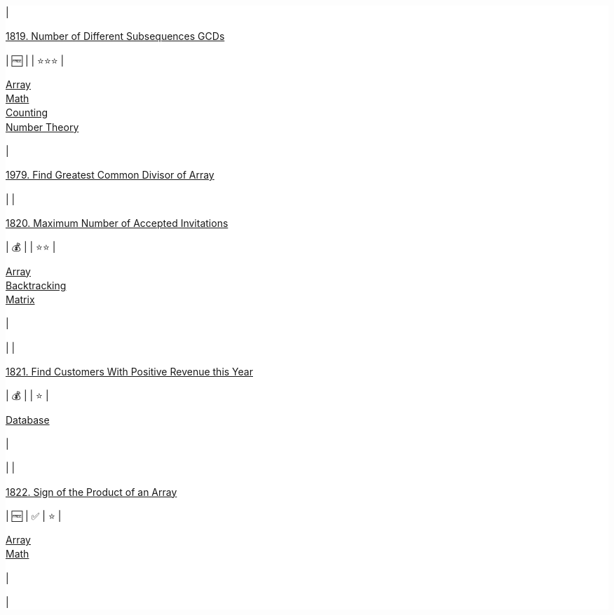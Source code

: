 | <dl><dt>[1819. Number of Different Subsequences GCDs](https://leetcode.com/problems/number-of-different-subsequences-gcds)</dt></dl>                                                 | 🆓    |        | ⭐️⭐️⭐️     | <dl><dt>[Array](https://leetcode.com/tag/array)</dt><dt>[Math](https://leetcode.com/tag/math)</dt><dt>[Counting](https://leetcode.com/tag/counting)</dt><dt>[Number Theory](https://leetcode.com/tag/number-theory)</dt></dl>                                                                                                                                                                 | <dl><dt>[1979. Find Greatest Common Divisor of Array](https://leetcode.com/problems/find-greatest-common-divisor-of-array)</dt></dl>                                                                                                                                                                                                                                                                                                                                                                                                                                                                                                                                                                        |
| <dl><dt>[1820. Maximum Number of Accepted Invitations](https://leetcode.com/problems/maximum-number-of-accepted-invitations)</dt></dl>                                               | 💰    |        | ⭐️⭐️       | <dl><dt>[Array](https://leetcode.com/tag/array)</dt><dt>[Backtracking](https://leetcode.com/tag/backtracking)</dt><dt>[Matrix](https://leetcode.com/tag/matrix)</dt></dl>                                                                                                                                                                                                                     | <dl></dl>                                                                                                                                                                                                                                                                                                                                                                                                                                                                                                                                                                                                                                                                                                   |
| <dl><dt>[1821. Find Customers With Positive Revenue this Year](https://leetcode.com/problems/find-customers-with-positive-revenue-this-year)</dt></dl>                               | 💰    |        | ⭐️         | <dl><dt>[Database](https://leetcode.com/tag/database)</dt></dl>                                                                                                                                                                                                                                                                                                                               | <dl></dl>                                                                                                                                                                                                                                                                                                                                                                                                                                                                                                                                                                                                                                                                                                   |
| <dl><dt>[1822. Sign of the Product of an Array](https://leetcode.com/problems/sign-of-the-product-of-an-array)</dt></dl>                                                             | 🆓    | ✅      | ⭐️         | <dl><dt>[Array](https://leetcode.com/tag/array)</dt><dt>[Math](https://leetcode.com/tag/math)</dt></dl>                                                                                                                                                                                                                                                                                       | <dl></dl>                                                                                                                                                                                                                                                                                                                                                                                                                                                                                                                                                                                                                                                                                                   |
